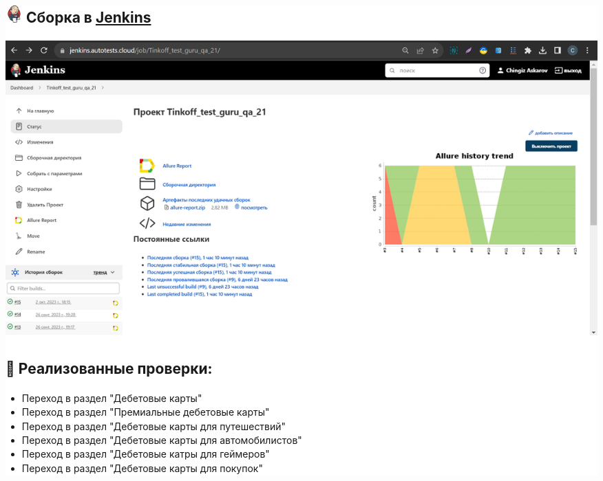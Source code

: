

## <img alt="Jenkins" height="25" src="imeges/logo/jenkins.svg" width="25"/> Сборка в [Jenkins](https://jenkins.autotests.cloud/job/Tinkoff_test_guru_qa_21/)

<p align="center">  
<img src="imeges/logo/jenkins_page.png" alt="Jenkins" width="950"/></a>  
</p>

<a id="cases"></a>
## 🏁 Реализованные проверки:

- Переход в раздел "Дебетовые карты"
- Переход в раздел "Премиальные дебетовые карты"
- Переход в раздел "Дебетовые карты для путешествий"
- Переход в раздел "Дебетовые карты для автомобилистов"
- Переход в раздел "Дебетовые катры для геймеров"
- Переход в раздел "Дебетовые карты для покупок"
